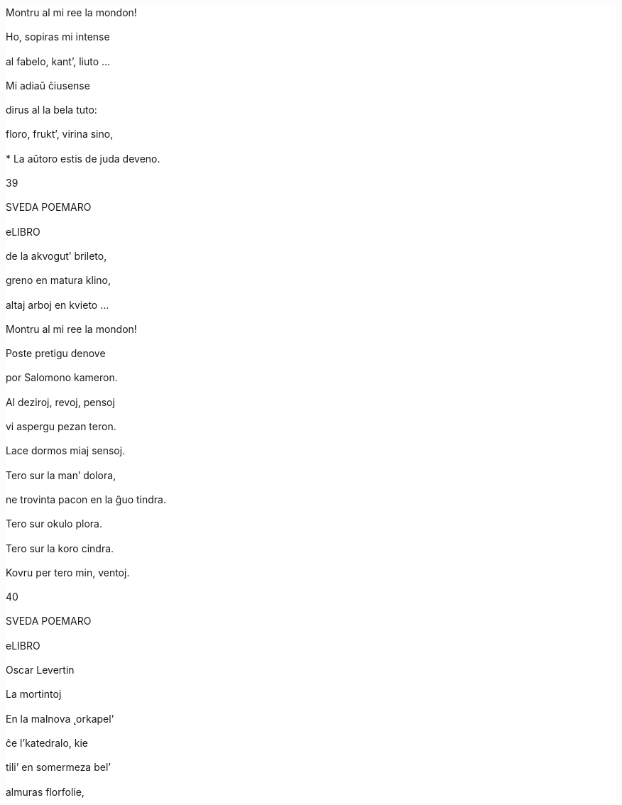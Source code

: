 Montru al mi ree la mondon\! 

Ho, sopiras mi intense

al fabelo, kant’, liuto …

Mi adiaŭ ĉiusense

dirus al la bela tuto:

floro, frukt’, virina sino, 

\* La aŭtoro estis de juda deveno. 

39

SVEDA POEMARO

eLIBRO

de la akvogut’ brileto, 

greno en matura klino, 

altaj arboj en kvieto …

Montru al mi ree la mondon\! 

Poste pretigu denove

por Salomono kameron. 

Al deziroj, revoj, pensoj

vi aspergu pezan teron. 

Lace dormos miaj sensoj. 

Tero sur la man’ dolora, 

ne trovinta pacon en la ĝuo tindra. 

Tero sur okulo plora. 

Tero sur la koro cindra. 

Kovru per tero min, ventoj. 

40

SVEDA POEMARO

eLIBRO

Oscar Levertin

La mortintoj

En la malnova ˛orkapel’

ĉe l’katedralo, kie

tili’ en somermeza bel’

almuras florfolie, 
